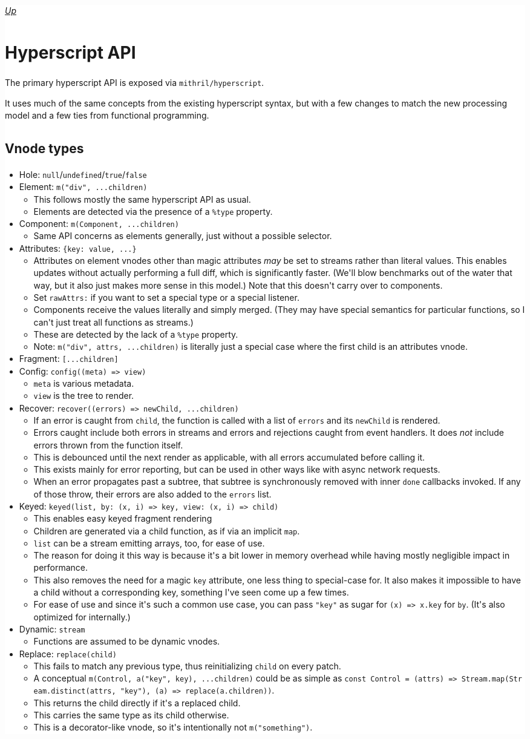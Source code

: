 [*Up*](README.md)

# Hyperscript API

The primary hyperscript API is exposed via `mithril/hyperscript`.

It uses much of the same concepts from the existing hyperscript syntax, but with a few changes to match the new processing model and a few ties from functional programming.

## Vnode types

- Hole: `null`/`undefined`/`true`/`false`
- Element: `m("div", ...children)`
	- This follows mostly the same hyperscript API as usual.
	- Elements are detected via the presence of a `%type` property.
- Component: `m(Component, ...children)`
	- Same API concerns as elements generally, just without a possible selector.
- Attributes: `{key: value, ...}`
	- Attributes on element vnodes other than magic attributes *may* be set to streams rather than literal values. This enables updates without actually performing a full diff, which is significantly faster. (We'll blow benchmarks out of the water that way, but it also just makes more sense in this model.) Note that this doesn't carry over to components.
	- Set `rawAttrs:` if you want to set a special type or a special listener.
	- Components receive the values literally and simply merged. (They may have special semantics for particular functions, so I can't just treat all functions as streams.)
	- These are detected by the lack of a `%type` property.
	- Note: `m("div", attrs, ...children)` is literally just a special case where the first child is an attributes vnode.
- Fragment: `[...children]`
- Config: `config((meta) => view)`
	- `meta` is various metadata.
	- `view` is the tree to render.
- Recover: `recover((errors) => newChild, ...children)`
	- If an error is caught from `child`, the function is called with a list of `errors` and its `newChild` is rendered.
	- Errors caught include both errors in streams and errors and rejections caught from event handlers. It does *not* include errors thrown from the function itself.
	- This is debounced until the next render as applicable, with all errors accumulated before calling it.
	- This exists mainly for error reporting, but can be used in other ways like with async network requests.
	- When an error propagates past a subtree, that subtree is synchronously removed with inner `done` callbacks invoked. If any of those throw, their errors are also added to the `errors` list.
- Keyed: `keyed(list, by: (x, i) => key, view: (x, i) => child)`
	- This enables easy keyed fragment rendering
	- Children are generated via a child function, as if via an implicit `map`.
	- `list` can be a stream emitting arrays, too, for ease of use.
	- The reason for doing it this way is because it's a bit lower in memory overhead while having mostly negligible impact in performance.
	- This also removes the need for a magic `key` attribute, one less thing to special-case for. It also makes it impossible to have a child without a corresponding key, something I've seen come up a few times.
	- For ease of use and since it's such a common use case, you can pass `"key"` as sugar for `(x) => x.key` for `by`. (It's also optimized for internally.)
- Dynamic: `stream`
	- Functions are assumed to be dynamic vnodes.
- Replace: `replace(child)`
	- This fails to match any previous type, thus reinitializing `child` on every patch.
	- A conceptual `m(Control, a("key", key), ...children)` could be as simple as `const Control = (attrs) => Stream.map(Stream.distinct(attrs, "key"), (a) => replace(a.children))`.
	- This returns the child directly if it's a replaced child.
	- This carries the same type as its child otherwise.
	- This is a decorator-like vnode, so it's intentionally not `m("something")`.